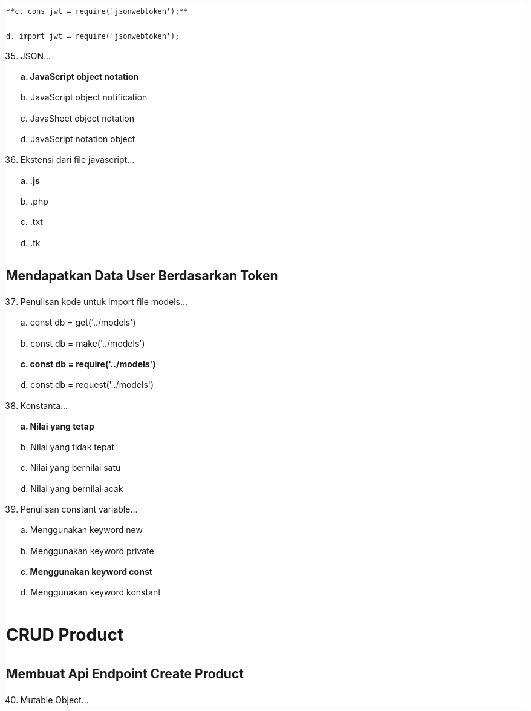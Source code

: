     **c. cons jwt = require('jsonwebtoken');**

    d. import jwt = require('jsonwebtoken');

35. JSON...

    **a. JavaScript object notation**

    b. JavaScript object notification

    c. JavaSheet object notation

    d. JavaScript notation object

36. Ekstensi dari file javascript...

    **a. .js**

    b. .php

    c. .txt

    d. .tk
## Mendapatkan Data User Berdasarkan Token

37. Penulisan kode untuk import file models...

    a. const db = get('../models')

    b. const db = make('../models')

    **c. const db = require('../models')**

    d. const db = request('../models')

38. Konstanta...

    **a. Nilai yang tetap**
    
    b. Nilai yang tidak tepat
    
    c. Nilai yang bernilai satu
    
    d. Nilai yang bernilai acak

39. Penulisan constant variable...

    a. Menggunakan keyword new
    
    b. Menggunakan keyword private
    
    **c. Menggunakan keyword const**
    
    d. Menggunakan keyword konstant

# CRUD Product

## Membuat Api Endpoint Create Product

40.  Mutable Object...
    